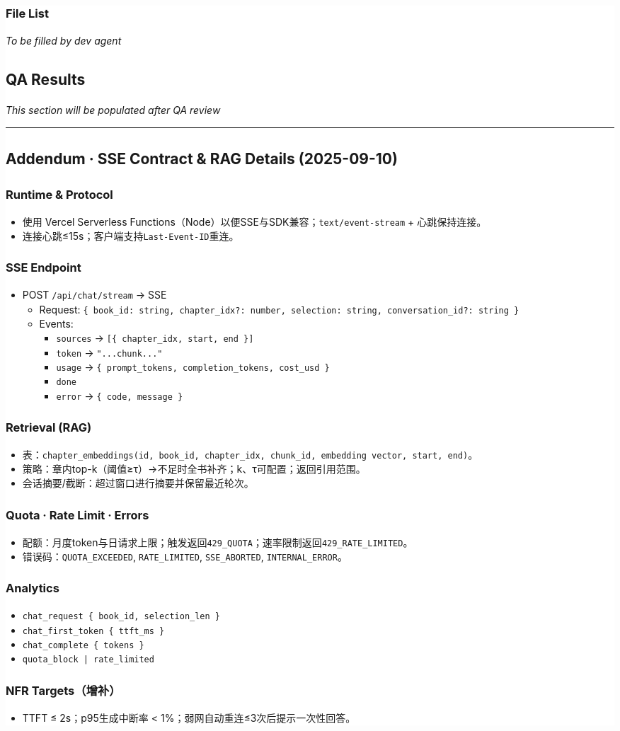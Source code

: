 ### File List
*To be filled by dev agent*

## QA Results

*This section will be populated after QA review*

---

## Addendum · SSE Contract & RAG Details (2025-09-10)

### Runtime & Protocol

- 使用 Vercel Serverless Functions（Node）以便SSE与SDK兼容；`text/event-stream` + 心跳保持连接。
- 连接心跳≤15s；客户端支持`Last-Event-ID`重连。

### SSE Endpoint

- POST `/api/chat/stream` → SSE
  - Request: `{ book_id: string, chapter_idx?: number, selection: string, conversation_id?: string }`
  - Events:
    - `sources` → `[{ chapter_idx, start, end }]`
    - `token` → `"...chunk..."`
    - `usage` → `{ prompt_tokens, completion_tokens, cost_usd }`
    - `done`
    - `error` → `{ code, message }`

### Retrieval (RAG)

- 表：`chapter_embeddings(id, book_id, chapter_idx, chunk_id, embedding vector, start, end)`。
- 策略：章内top-k（阈值≥τ）→不足时全书补齐；k、τ可配置；返回引用范围。
- 会话摘要/截断：超过窗口进行摘要并保留最近轮次。

### Quota · Rate Limit · Errors

- 配额：月度token与日请求上限；触发返回`429_QUOTA`；速率限制返回`429_RATE_LIMITED`。
- 错误码：`QUOTA_EXCEEDED`, `RATE_LIMITED`, `SSE_ABORTED`, `INTERNAL_ERROR`。

### Analytics

- `chat_request { book_id, selection_len }`
- `chat_first_token { ttft_ms }`
- `chat_complete { tokens }`
- `quota_block | rate_limited`

### NFR Targets（增补）

- TTFT ≤ 2s；p95生成中断率 < 1%；弱网自动重连≤3次后提示一次性回答。
